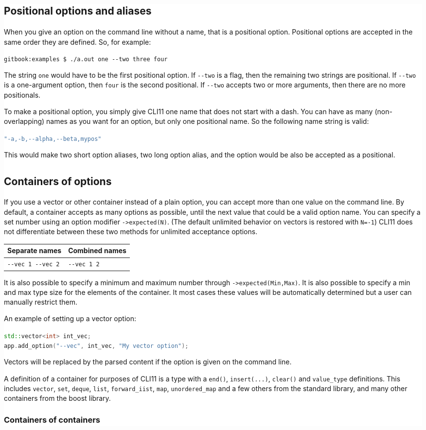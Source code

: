 ## Positional options and aliases

When you give an option on the command line without a name, that is a positional option. Positional options are accepted in the same order they are defined. So, for example:

```term
gitbook:examples $ ./a.out one --two three four
```

The string `one` would have to be the first positional option. If `--two` is a flag, then the remaining two strings are positional. If `--two` is a one-argument option, then `four` is the second positional. If `--two` accepts two or more arguments, then there are no more positionals.

To make a positional option, you simply give CLI11 one name that does not start with a dash. You can have as many (non-overlapping) names as you want for an option, but only one positional name. So the following name string is valid:

```cpp
"-a,-b,--alpha,--beta,mypos"
```

This would make two short option aliases, two long option alias, and the option would be also be accepted as a positional.

## Containers of options

If you use a vector or other container instead of a plain option, you can accept more than one value on the command line. By default, a container accepts as many options as possible, until the next value that could be a valid option name. You can specify a set number using an option modifier `->expected(N)`. (The default unlimited behavior on vectors is restored with `N=-1`) CLI11 does not differentiate between these two methods for unlimited acceptance options.

| Separate names    | Combined names  |
|-------------------|-----------------|
| `--vec 1 --vec 2` | `--vec 1 2`     |

It is also possible to specify a minimum and maximum number through `->expected(Min,Max)`.  It is also possible to specify a min and max type size for the elements of the container.  It most cases these values will be automatically determined but a user can manually restrict them.

An example of setting up a vector option:

```cpp
std::vector<int> int_vec;
app.add_option("--vec", int_vec, "My vector option");
```

Vectors will be replaced by the parsed content if the option is given on the command line.

A definition of a container for purposes of CLI11 is a type with a `end()`, `insert(...)`, `clear()` and `value_type` definitions.  This includes `vector`, `set`, `deque`, `list`, `forward_iist`, `map`, `unordered_map` and a few others from the standard library, and many other containers from the boost library.

### Containers of containers
